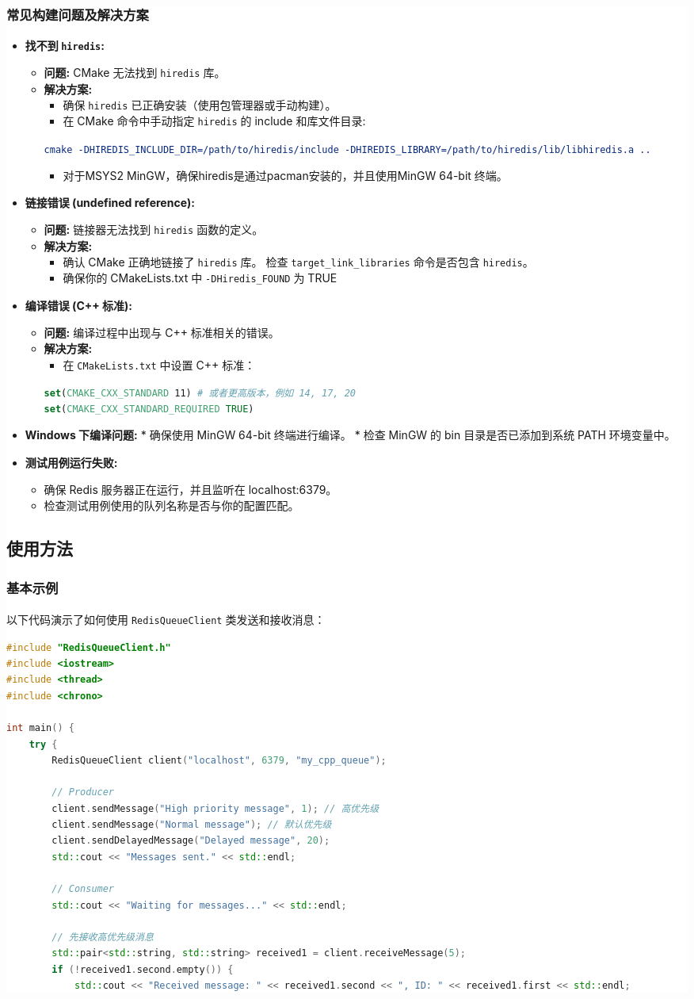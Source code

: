 ### 常见构建问题及解决方案

*   **找不到 `hiredis`:**
    *   **问题:** CMake 无法找到 `hiredis` 库。
    *   **解决方案:**
        *   确保 `hiredis` 已正确安装（使用包管理器或手动构建）。
        *   在 CMake 命令中手动指定 `hiredis` 的 include 和库文件目录:
          ```cmake
          cmake -DHIREDIS_INCLUDE_DIR=/path/to/hiredis/include -DHIREDIS_LIBRARY=/path/to/hiredis/lib/libhiredis.a ..
          ```
        * 对于MSYS2 MinGW，确保hiredis是通过pacman安装的，并且使用MinGW 64-bit 终端。

*   **链接错误 (undefined reference):**
    *   **问题:** 链接器无法找到 `hiredis` 函数的定义。
    *   **解决方案:**
        *   确认 CMake 正确地链接了 `hiredis` 库。  检查 `target_link_libraries` 命令是否包含 `hiredis`。
        *  确保你的 CMakeLists.txt 中 `-DHiredis_FOUND` 为 TRUE

*   **编译错误 (C++ 标准):**
    *   **问题:**  编译过程中出现与 C++ 标准相关的错误。
    *   **解决方案:**
        *   在 `CMakeLists.txt` 中设置 C++ 标准：
          ```cmake
          set(CMAKE_CXX_STANDARD 11) # 或者更高版本，例如 14, 17, 20
          set(CMAKE_CXX_STANDARD_REQUIRED TRUE)
          ```
*   **Windows 下编译问题:**
        * 确保使用 MinGW 64-bit 终端进行编译。
        * 检查 MinGW 的 bin 目录是否已添加到系统 PATH 环境变量中。
*   **测试用例运行失败:**
       * 确保 Redis 服务器正在运行，并且监听在 localhost:6379。
       * 检查测试用例使用的队列名称是否与你的配置匹配。

## 使用方法

### 基本示例

以下代码演示了如何使用 `RedisQueueClient` 类发送和接收消息：

```c++
#include "RedisQueueClient.h"
#include <iostream>
#include <thread>
#include <chrono>

int main() {
    try {
        RedisQueueClient client("localhost", 6379, "my_cpp_queue");

        // Producer
        client.sendMessage("High priority message", 1); // 高优先级
        client.sendMessage("Normal message"); // 默认优先级
        client.sendDelayedMessage("Delayed message", 20);
        std::cout << "Messages sent." << std::endl;

        // Consumer
        std::cout << "Waiting for messages..." << std::endl;

        // 先接收高优先级消息
        std::pair<std::string, std::string> received1 = client.receiveMessage(5);
        if (!received1.second.empty()) {
            std::cout << "Received message: " << received1.second << ", ID: " << received1.first << std::endl;
```